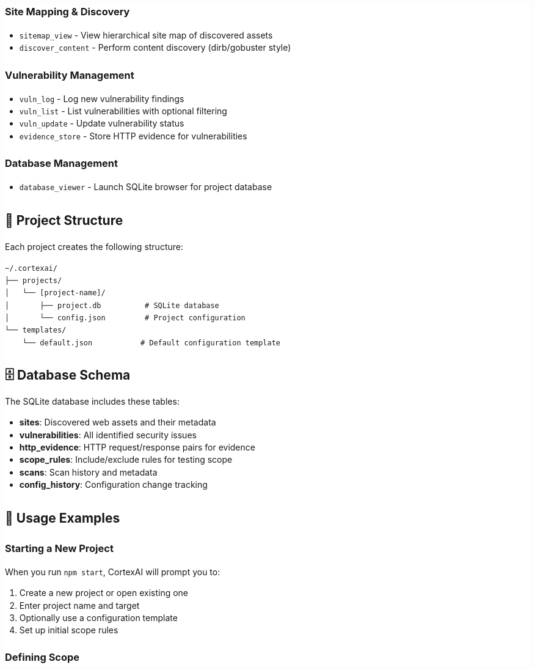 ### Site Mapping & Discovery
- `sitemap_view` - View hierarchical site map of discovered assets
- `discover_content` - Perform content discovery (dirb/gobuster style)

### Vulnerability Management
- `vuln_log` - Log new vulnerability findings
- `vuln_list` - List vulnerabilities with optional filtering
- `vuln_update` - Update vulnerability status
- `evidence_store` - Store HTTP evidence for vulnerabilities

### Database Management
- `database_viewer` - Launch SQLite browser for project database

## 📁 Project Structure

Each project creates the following structure:

```
~/.cortexai/
├── projects/
│   └── [project-name]/
│       ├── project.db          # SQLite database
│       └── config.json         # Project configuration
└── templates/
    └── default.json           # Default configuration template
```

## 🗄️ Database Schema

The SQLite database includes these tables:

- **sites**: Discovered web assets and their metadata
- **vulnerabilities**: All identified security issues
- **http_evidence**: HTTP request/response pairs for evidence
- **scope_rules**: Include/exclude rules for testing scope
- **scans**: Scan history and metadata
- **config_history**: Configuration change tracking

## 🎯 Usage Examples

### Starting a New Project

When you run `npm start`, CortexAI will prompt you to:
1. Create a new project or open existing one
2. Enter project name and target
3. Optionally use a configuration template
4. Set up initial scope rules

### Defining Scope
